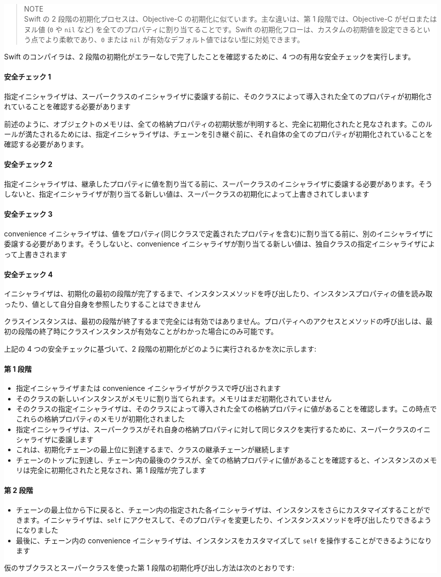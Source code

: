 > NOTE  
> Swift の 2 段階の初期化プロセスは、Objective-C の初期化に似ています。主な違いは、第 1 段階では、Objective-C がゼロまたはヌル値 \(`0` や `nil` など\) を全てのプロパティに割り当てることです。Swift の初期化フローは、カスタムの初期値を設定できるという点でより柔軟であり、`0` または `nil` が有効なデフォルト値ではない型に対処できます。

Swift のコンパイラは、2 段階の初期化がエラーなしで完了したことを確認するために、4 つの有用な安全チェックを実行します。

#### **安全チェック 1**

指定イニシャライザは、スーパークラスのイニシャライザに委譲する前に、そのクラスによって導入された全てのプロパティが初期化されていることを確認する必要があります

前述のように、オブジェクトのメモリは、全ての格納プロパティの初期状態が判明すると、完全に初期化されたと見なされます。このルールが満たされるためには、指定イニシャライザは、チェーンを引き継ぐ前に、それ自体の全てのプロパティが初期化されていることを確認する必要があります。

#### **安全チェック 2**

指定イニシャライザは、継承したプロパティに値を割り当てる前に、スーパークラスのイニシャライザに委譲する必要があります。そうしないと、指定イニシャライザが割り当てる新しい値は、スーパークラスの初期化によって上書きされてしまいます

#### **安全チェック 3**

convenience イニシャライザは、値をプロパティ\(同じクラスで定義されたプロパティを含む\)に割り当てる前に、別のイニシャライザに委譲する必要があります。そうしないと、convenience イニシャライザが割り当てる新しい値は、独自クラスの指定イニシャライザによって上書きされます

#### **安全チェック 4**

イニシャライザは、初期化の最初の段階が完了するまで、インスタンスメソッドを呼び出したり、インスタンスプロパティの値を読み取ったり、値として自分自身を参照したりすることはできません

クラスインスタンスは、最初の段階が終了するまで完全には有効ではありません。プロパティへのアクセスとメソッドの呼び出しは、最初の段階の終了時にクラスインスタンスが有効なことがわかった場合にのみ可能です。

上記の 4 つの安全チェックに基づいて、2 段階の初期化がどのように実行されるかを次に示します:

#### **第 1 段階**

* 指定イニシャライザまたは convenience イニシャライザがクラスで呼び出されます
* そのクラスの新しいインスタンスがメモリに割り当てられます。メモリはまだ初期化されていません
* そのクラスの指定イニシャライザは、そのクラスによって導入された全ての格納プロパティに値があることを確認します。この時点でこれらの格納プロパティのメモリが初期化されました
* 指定イニシャライザは、スーパークラスがそれ自身の格納プロパティに対して同じタスクを実行するために、スーパークラスのイニシャライザに委譲します
* これは、初期化チェーンの最上位に到達するまで、クラスの継承チェーンが継続します
* チェーンのトップに到達し、チェーン内の最後のクラスが、全ての格納プロパティに値があることを確認すると、インスタンスのメモリは完全に初期化されたと見なされ、第 1 段階が完了します

#### **第 2 段階**

* チェーンの最上位から下に戻ると、チェーン内の指定された各イニシャライザは、インスタンスをさらにカスタマイズすることができます。イニシャライザは、`self` にアクセスして、そのプロパティを変更したり、インスタンスメソッドを呼び出したりできるようになりました
* 最後に、チェーン内の convenience イニシャライザは、インスタンスをカスタマイズして `self` を操作することができるようになります

仮のサブクラスとスーパークラスを使った第 1 段階の初期化呼び出し方法は次のとおりです:
